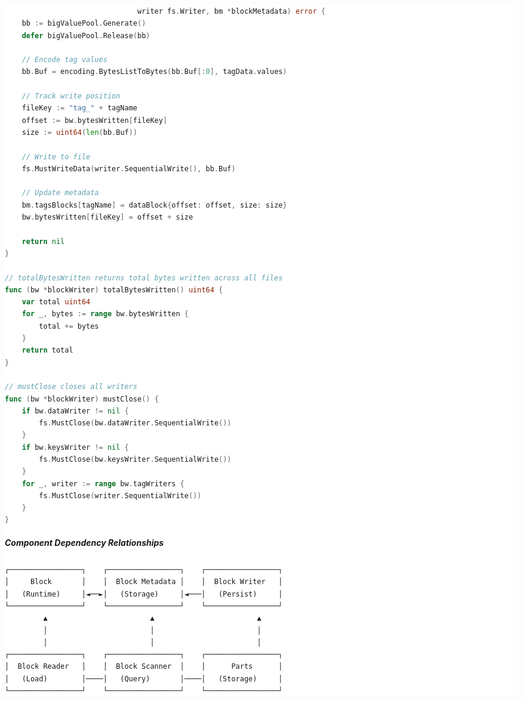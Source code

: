```go
                               writer fs.Writer, bm *blockMetadata) error {
    bb := bigValuePool.Generate()
    defer bigValuePool.Release(bb)
    
    // Encode tag values
    bb.Buf = encoding.BytesListToBytes(bb.Buf[:0], tagData.values)
    
    // Track write position
    fileKey := "tag_" + tagName
    offset := bw.bytesWritten[fileKey]
    size := uint64(len(bb.Buf))
    
    // Write to file
    fs.MustWriteData(writer.SequentialWrite(), bb.Buf)
    
    // Update metadata
    bm.tagsBlocks[tagName] = dataBlock{offset: offset, size: size}
    bw.bytesWritten[fileKey] = offset + size
    
    return nil
}

// totalBytesWritten returns total bytes written across all files
func (bw *blockWriter) totalBytesWritten() uint64 {
    var total uint64
    for _, bytes := range bw.bytesWritten {
        total += bytes
    }
    return total
}

// mustClose closes all writers
func (bw *blockWriter) mustClose() {
    if bw.dataWriter != nil {
        fs.MustClose(bw.dataWriter.SequentialWrite())
    }
    if bw.keysWriter != nil {
        fs.MustClose(bw.keysWriter.SequentialWrite())
    }
    for _, writer := range bw.tagWriters {
        fs.MustClose(writer.SequentialWrite())
    }
}
```

##### Component Dependency Relationships

```
┌─────────────────┐    ┌─────────────────┐    ┌─────────────────┐
│     Block       │    │  Block Metadata │    │  Block Writer   │
│   (Runtime)     │◄──►│   (Storage)     │◄───│   (Persist)     │
└─────────────────┘    └─────────────────┘    └─────────────────┘
         ▲                        ▲                        ▲
         │                        │                        │
         │                        │                        │
┌─────────────────┐    ┌─────────────────┐    ┌─────────────────┐
│  Block Reader   │    │  Block Scanner  │    │      Parts      │
│   (Load)        │────│   (Query)       │────│   (Storage)     │
└─────────────────┘    └─────────────────┘    └─────────────────┘
```
